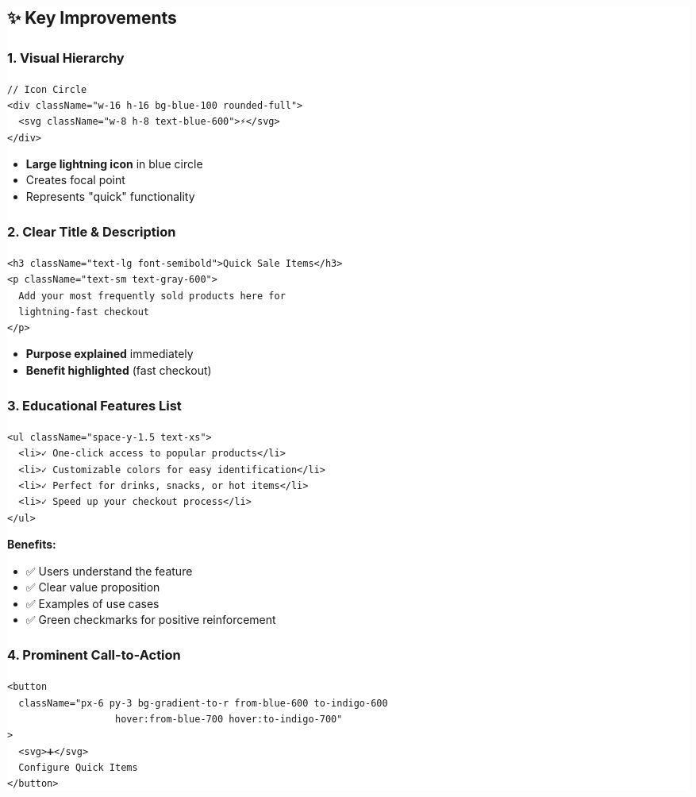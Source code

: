 
## ✨ Key Improvements

### 1. Visual Hierarchy

```tsx
// Icon Circle
<div className="w-16 h-16 bg-blue-100 rounded-full">
  <svg className="w-8 h-8 text-blue-600">⚡</svg>
</div>
```

- **Large lightning icon** in blue circle
- Creates focal point
- Represents "quick" functionality

### 2. Clear Title & Description

```tsx
<h3 className="text-lg font-semibold">Quick Sale Items</h3>
<p className="text-sm text-gray-600">
  Add your most frequently sold products here for
  lightning-fast checkout
</p>
```

- **Purpose explained** immediately
- **Benefit highlighted** (fast checkout)

### 3. Educational Features List

```tsx
<ul className="space-y-1.5 text-xs">
  <li>✓ One-click access to popular products</li>
  <li>✓ Customizable colors for easy identification</li>
  <li>✓ Perfect for drinks, snacks, or hot items</li>
  <li>✓ Speed up your checkout process</li>
</ul>
```

**Benefits:**

- ✅ Users understand the feature
- ✅ Clear value proposition
- ✅ Examples of use cases
- ✅ Green checkmarks for positive reinforcement

### 4. Prominent Call-to-Action

```tsx
<button
  className="px-6 py-3 bg-gradient-to-r from-blue-600 to-indigo-600 
                   hover:from-blue-700 hover:to-indigo-700"
>
  <svg>➕</svg>
  Configure Quick Items
</button>
```
